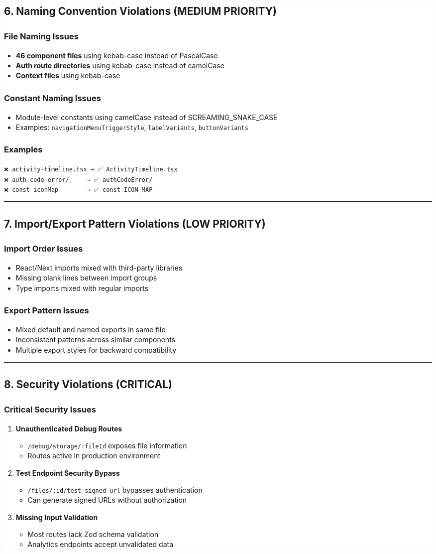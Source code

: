 
## 6. Naming Convention Violations (MEDIUM PRIORITY)

### File Naming Issues
- **46 component files** using kebab-case instead of PascalCase
- **Auth route directories** using kebab-case instead of camelCase
- **Context files** using kebab-case

### Constant Naming Issues
- Module-level constants using camelCase instead of SCREAMING_SNAKE_CASE
- Examples: `navigationMenuTriggerStyle`, `labelVariants`, `buttonVariants`

### Examples
```
❌ activity-timeline.tsx → ✅ ActivityTimeline.tsx
❌ auth-code-error/     → ✅ authCodeError/
❌ const iconMap        → ✅ const ICON_MAP
```

---

## 7. Import/Export Pattern Violations (LOW PRIORITY)

### Import Order Issues
- React/Next imports mixed with third-party libraries
- Missing blank lines between import groups
- Type imports mixed with regular imports

### Export Pattern Issues
- Mixed default and named exports in same file
- Inconsistent patterns across similar components
- Multiple export styles for backward compatibility

---

## 8. Security Violations (CRITICAL)

### Critical Security Issues

1. **Unauthenticated Debug Routes**
   - `/debug/storage/:fileId` exposes file information
   - Routes active in production environment

2. **Test Endpoint Security Bypass**
   - `/files/:id/test-signed-url` bypasses authentication
   - Can generate signed URLs without authorization

3. **Missing Input Validation**
   - Most routes lack Zod schema validation
   - Analytics endpoints accept unvalidated data
